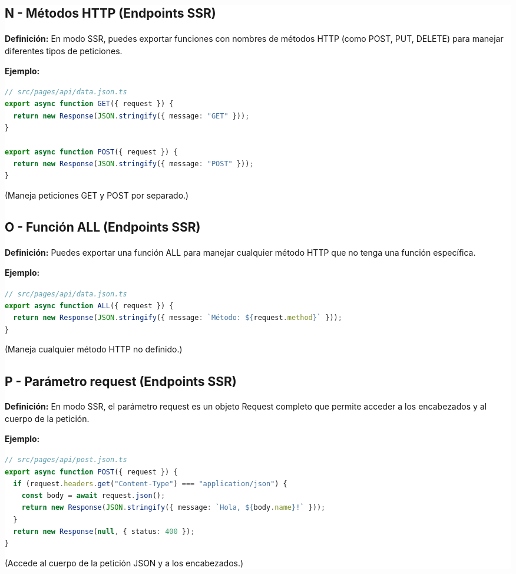 ## N - Métodos HTTP (Endpoints SSR)

**Definición:** En modo SSR, puedes exportar funciones con nombres de métodos HTTP (como POST, PUT, DELETE) para manejar diferentes tipos de peticiones.

**Ejemplo:**

```TypeScript
// src/pages/api/data.json.ts
export async function GET({ request }) {
  return new Response(JSON.stringify({ message: "GET" }));
}

export async function POST({ request }) {
  return new Response(JSON.stringify({ message: "POST" }));
}
```

(Maneja peticiones GET y POST por separado.)

## O - Función ALL (Endpoints SSR)

**Definición:** Puedes exportar una función ALL para manejar cualquier método HTTP que no tenga una función específica.

**Ejemplo:**

```TypeScript
// src/pages/api/data.json.ts
export async function ALL({ request }) {
  return new Response(JSON.stringify({ message: `Método: ${request.method}` }));
}
```

(Maneja cualquier método HTTP no definido.)

## P - Parámetro request (Endpoints SSR)

**Definición:** En modo SSR, el parámetro request es un objeto Request completo que permite acceder a los encabezados y al cuerpo de la petición.

**Ejemplo:**

```TypeScript
// src/pages/api/post.json.ts
export async function POST({ request }) {
  if (request.headers.get("Content-Type") === "application/json") {
    const body = await request.json();
    return new Response(JSON.stringify({ message: `Hola, ${body.name}!` }));
  }
  return new Response(null, { status: 400 });
}
```

(Accede al cuerpo de la petición JSON y a los encabezados.)
